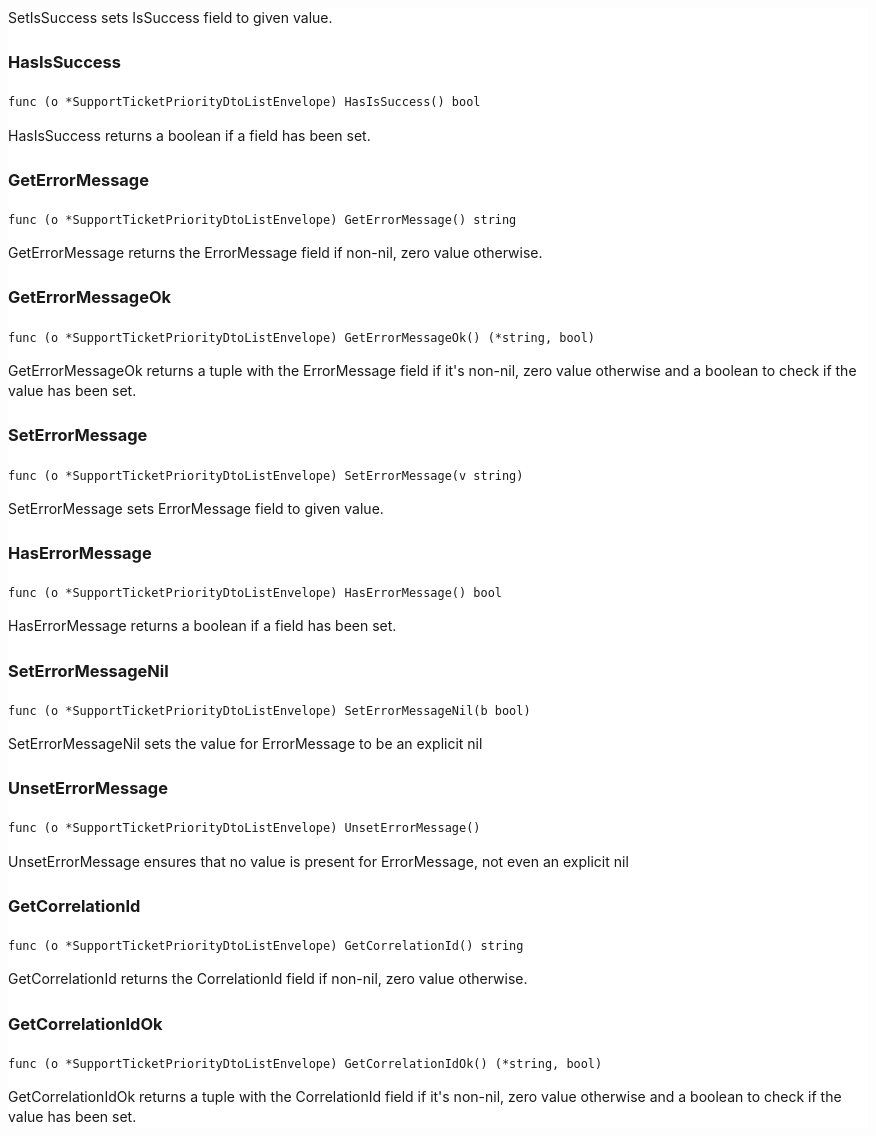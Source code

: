 SetIsSuccess sets IsSuccess field to given value.

### HasIsSuccess

`func (o *SupportTicketPriorityDtoListEnvelope) HasIsSuccess() bool`

HasIsSuccess returns a boolean if a field has been set.

### GetErrorMessage

`func (o *SupportTicketPriorityDtoListEnvelope) GetErrorMessage() string`

GetErrorMessage returns the ErrorMessage field if non-nil, zero value otherwise.

### GetErrorMessageOk

`func (o *SupportTicketPriorityDtoListEnvelope) GetErrorMessageOk() (*string, bool)`

GetErrorMessageOk returns a tuple with the ErrorMessage field if it's non-nil, zero value otherwise
and a boolean to check if the value has been set.

### SetErrorMessage

`func (o *SupportTicketPriorityDtoListEnvelope) SetErrorMessage(v string)`

SetErrorMessage sets ErrorMessage field to given value.

### HasErrorMessage

`func (o *SupportTicketPriorityDtoListEnvelope) HasErrorMessage() bool`

HasErrorMessage returns a boolean if a field has been set.

### SetErrorMessageNil

`func (o *SupportTicketPriorityDtoListEnvelope) SetErrorMessageNil(b bool)`

 SetErrorMessageNil sets the value for ErrorMessage to be an explicit nil

### UnsetErrorMessage
`func (o *SupportTicketPriorityDtoListEnvelope) UnsetErrorMessage()`

UnsetErrorMessage ensures that no value is present for ErrorMessage, not even an explicit nil
### GetCorrelationId

`func (o *SupportTicketPriorityDtoListEnvelope) GetCorrelationId() string`

GetCorrelationId returns the CorrelationId field if non-nil, zero value otherwise.

### GetCorrelationIdOk

`func (o *SupportTicketPriorityDtoListEnvelope) GetCorrelationIdOk() (*string, bool)`

GetCorrelationIdOk returns a tuple with the CorrelationId field if it's non-nil, zero value otherwise
and a boolean to check if the value has been set.
